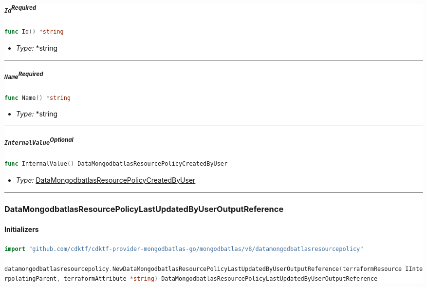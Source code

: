 ##### `Id`<sup>Required</sup> <a name="Id" id="@cdktf/provider-mongodbatlas.dataMongodbatlasResourcePolicy.DataMongodbatlasResourcePolicyCreatedByUserOutputReference.property.id"></a>

```go
func Id() *string
```

- *Type:* *string

---

##### `Name`<sup>Required</sup> <a name="Name" id="@cdktf/provider-mongodbatlas.dataMongodbatlasResourcePolicy.DataMongodbatlasResourcePolicyCreatedByUserOutputReference.property.name"></a>

```go
func Name() *string
```

- *Type:* *string

---

##### `InternalValue`<sup>Optional</sup> <a name="InternalValue" id="@cdktf/provider-mongodbatlas.dataMongodbatlasResourcePolicy.DataMongodbatlasResourcePolicyCreatedByUserOutputReference.property.internalValue"></a>

```go
func InternalValue() DataMongodbatlasResourcePolicyCreatedByUser
```

- *Type:* <a href="#@cdktf/provider-mongodbatlas.dataMongodbatlasResourcePolicy.DataMongodbatlasResourcePolicyCreatedByUser">DataMongodbatlasResourcePolicyCreatedByUser</a>

---


### DataMongodbatlasResourcePolicyLastUpdatedByUserOutputReference <a name="DataMongodbatlasResourcePolicyLastUpdatedByUserOutputReference" id="@cdktf/provider-mongodbatlas.dataMongodbatlasResourcePolicy.DataMongodbatlasResourcePolicyLastUpdatedByUserOutputReference"></a>

#### Initializers <a name="Initializers" id="@cdktf/provider-mongodbatlas.dataMongodbatlasResourcePolicy.DataMongodbatlasResourcePolicyLastUpdatedByUserOutputReference.Initializer"></a>

```go
import "github.com/cdktf/cdktf-provider-mongodbatlas-go/mongodbatlas/v8/datamongodbatlasresourcepolicy"

datamongodbatlasresourcepolicy.NewDataMongodbatlasResourcePolicyLastUpdatedByUserOutputReference(terraformResource IInterpolatingParent, terraformAttribute *string) DataMongodbatlasResourcePolicyLastUpdatedByUserOutputReference
```
